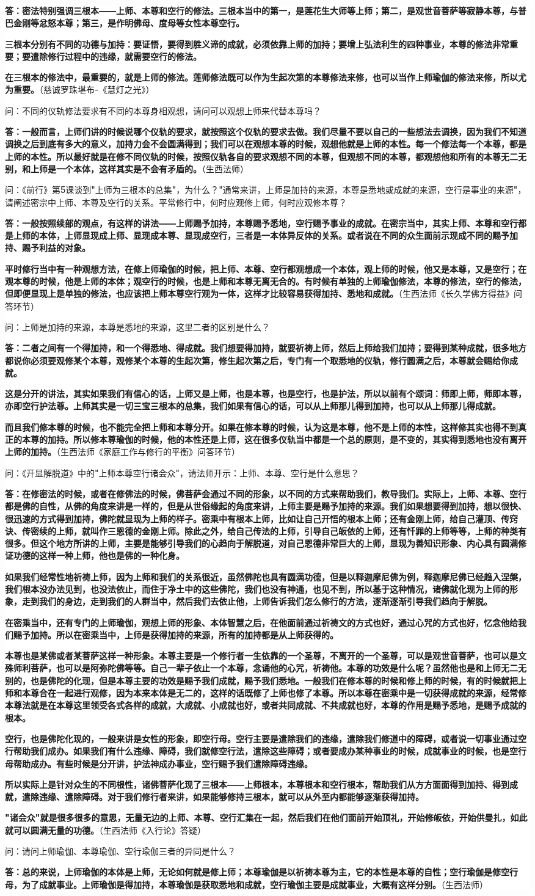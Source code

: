 **答：密法特别强调三根本——上师、本尊和空行的修法。三根本当中的第一，是莲花生大师等上师；第二，是观世音菩萨等寂静本尊，与普巴金刚等忿怒本尊；第三，是作明佛母、度母等女性本尊空行。**

**三根本分别有不同的功德与加持：要证悟，要得到胜义谛的成就，必须依靠上师的加持；要增上弘法利生的四种事业，本尊的修法非常重要；要遣除修行过程中的违缘，就需要空行的修法。**

**在三根本的修法中，最重要的，就是上师的修法。莲师修法既可以作为生起次第的本尊修法来修，也可以当作上师瑜伽的修法来修，所以尤为重要。**（慈诚罗珠堪布-《慧灯之光》）

问：不同的仪轨修法要求有不同的本尊身相观想，请问可以观想上师来代替本尊吗？

**答：一般而言，上师们讲的时候说哪个仪轨的要求，就按照这个仪轨的要求去做。我们尽量不要以自己的一些想法去调换，因为我们不知道调换之后到底有多大的意义，加持力会不会圆满得到；我们可以在观想本尊的时候，观想他就是上师的本性。每一个修法每一个本尊，都是上师的本性。所以最好就是在修不同仪轨的时候，按照仪轨各自的要求观想不同的本尊，但观想不同的本尊，都观想他和所有的本尊无二无别，和上师是一个本体，这样其实是不会有矛盾的。**（生西法师）

问：《前行》第5课谈到"上师为三根本的总集"，为什么？"通常来讲，上师是加持的来源，本尊是悉地或成就的来源，空行是事业的来源"，请阐述密宗中上师、本尊及空行的关系。平常修行中，何时应观修上师，何时应观修本尊？

**答：一般按照续部的观点，有这样的讲法——上师赐予加持，本尊赐予悉地，空行赐予事业的成就。在密宗当中，其实上师、本尊和空行都是上师的本体，上师显现成上师、显现成本尊、显现成空行，三者是一本体异反体的关系。或者说在不同的众生面前示现成不同的赐予加持、赐予利益的对象。**

**平时修行当中有一种观想方法，在修上师瑜伽的时候，把上师、本尊、空行都观想成一个本体，观上师的时候，他又是本尊，又是空行；在观本尊的时候，他是上师的本体；观空行的时候，也是上师和本尊无离无合的。有时候有单独的上师瑜伽修法，本尊的修法，空行的修法，但即便显现上是单独的修法，也应该把上师本尊空行观为一体，这样才比较容易获得加持、悉地和成就。**（生西法师《长久学佛方得益》问答环节）

问：上师是加持的来源，本尊是悉地的来源，这里二者的区别是什么？

**答：二者之间有一个得加持，和一个得悉地、得成就。我们想要得加持，就要祈祷上师，然后上师给我们加持；要得到某种成就，很多地方都说你必须要观修某个本尊，观修某个本尊的生起次第，修生起次第之后，专门有一个取悉地的仪轨，修行圆满之后，本尊就会赐给你成就。**

**这是分开的讲法，其实如果我们有信心的话，上师又是上师，也是本尊，也是空行，也是护法，所以以前有个颂词：师即上师，师即本尊，亦即空行护法尊。上师其实是一切三宝三根本的总集，我们如果有信心的话，可以从上师那儿得到加持，也可以从上师那儿得成就。**

**而且我们修本尊的时候，也不能完全把上师和本尊分开。如果在修本尊的时候，认为这是本尊，他不是上师的本性，这样修其实也得不到真正的本尊的加持。所以修本尊瑜伽的时候，他的本性还是上师，这在很多仪轨当中都是一个总的原则，是不变的，其实得到悉地也没有离开上师的加持。**（生西法师《家庭工作与修行的平衡》问答环节）

问：《开显解脱道》中的"上师本尊空行诸会众"，请法师开示：上师、本尊、空行是什么意思？

**答：在修密法的时候，或者在修佛法的时候，佛菩萨会通过不同的形象，以不同的方式来帮助我们，教导我们。实际上，上师、本尊、空行都是佛的自性，从佛的角度来讲是一样的，但是从世俗缘起的角度来讲，上师主要是赐予加持的来源。我们如果想要得到加持，想以很快、很迅速的方式得到加持，佛陀就显现为上师的样子。密乘中有根本上师，比如让自己开悟的根本上师；还有金刚上师，给自己灌顶、传窍诀、传密续的上师，就叫作三恩德的金刚上师。除此之外，给自己传法的上师，引导自己皈依的上师，还有忏罪的上师等等，上师的种类有很多。但这个地方所讲的上师，主要是能够引导我们的心趋向于解脱道，对自己恩德非常巨大的上师，显现为善知识形象、内心具有圆满修证功德的这样一种上师，他也是佛的一种化身。**

**如果我们经常性地祈祷上师，因为上师和我们的关系很近，虽然佛陀也具有圆满功德，但是以释迦摩尼佛为例，释迦摩尼佛已经趋入涅槃，我们根本没办法见到，也没法依止，而住于净土中的这些佛陀，我们也没有神通，也见不到，所以基于这种情况，诸佛就化现为上师的形象，走到我们的身边，走到我们的人群当中，然后我们去依止他，上师告诉我们怎么修行的方法，逐渐逐渐引导我们趋向于解脱。**

**在密乘当中，还有专门的上师瑜伽，观想上师的形象、本体智慧之后，在他面前通过祈祷文的方式也好，通过心咒的方式也好，忆念他给我们赐予加持。所以在密乘当中，上师是获得加持的来源，所有的加持都是从上师获得的。**

**本尊也是某佛或者某菩萨这样一种形象。本尊主要是一个修行者一生依靠的一个圣尊，不离开的一个圣尊，可以是观世音菩萨，也可以是文殊师利菩萨，也可以是阿弥陀佛等等。自己一辈子依止一个本尊，念诵他的心咒，祈祷他。本尊的功效是什么呢？虽然他也是和上师无二无别的，也是佛陀的化现，但是本尊主要的功效是赐予我们成就，赐予我们悉地。一般我们在修本尊的时候和修上师的时候，有的时候就把上师和本尊合在一起进行观修，因为本来本体是无二的，这样的话既修了上师也修了本尊。所以本尊在密乘中是一切获得成就的来源，经常修本尊法就是在本尊这里领受各式各样的成就，大成就、小成就也好，或者共同成就、不共成就也好，本尊的作用是赐予悉地，是赐予成就的根本。**

**空行，也是佛陀化现的，一般来讲是女性的形象，即空行母。空行主要是遣除我们的违缘，遣除我们修道中的障碍，或者说一切事业通过空行帮助我们成办。如果我们有什么违缘、障碍，我们就修空行法，遣除这些障碍；或者要成办某种事业的时候，成就事业的时候，也是空行母帮助成办。有些时候是分开讲，护法神成办事业，空行赐予我们遣除障碍违缘。**

**所以实际上是针对众生的不同根性，诸佛菩萨化现了三根本——上师根本，本尊根本和空行根本，帮助我们从方方面面得到加持、得到成就，遣除违缘、遣除障碍。对于我们修行者来讲，如果能够修持三根本，就可以从外至内都能够逐渐获得加持。**

**"诸会众"就是很多很多的意思，无量无边的上师、本尊、空行汇集在一起，然后我们在他们面前开始顶礼，开始修皈依，开始供曼扎，如此就可以圆满无量的功德。**（生西法师《入行论》答疑）

问：请问上师瑜伽、本尊瑜伽、空行瑜伽三者的异同是什么？

**答：总的来说，上师瑜伽的本体是上师，无论如何就是修上师；本尊瑜伽是以祈祷本尊为主，它的本性是本尊的自性；空行瑜伽是修空行母，为了成就事业。上师瑜伽是得加持，本尊瑜伽是获取悉地和成就，空行瑜伽主要是成就事业，大概有这样分别。**（生西法师）
